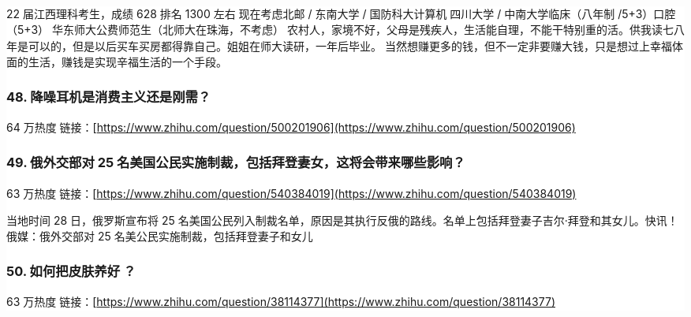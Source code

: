 22 届江西理科考生，成绩 628 排名 1300 左右 现在考虑北邮 / 东南大学 / 国防科大计算机 四川大学 / 中南大学临床（八年制 /5+3）口腔（5+3） 华东师大公费师范生（北师大在珠海，不考虑） 农村人，家境不好，父母是残疾人，生活能自理，不能干特别重的活。供我读七八年是可以的，但是以后买车买房都得靠自己。姐姐在师大读研，一年后毕业。 当然想赚更多的钱，但不一定非要赚大钱，只是想过上幸福体面的生活，赚钱是实现辛福生活的一个手段。

### 48. 降噪耳机是消费主义还是刚需？
64 万热度 链接：[https://www.zhihu.com/question/500201906](https://www.zhihu.com/question/500201906)



### 49. 俄外交部对 25 名美国公民实施制裁，包括拜登妻女，这将会带来哪些影响？
63 万热度 链接：[https://www.zhihu.com/question/540384019](https://www.zhihu.com/question/540384019)

当地时间 28 日，俄罗斯宣布将 25 名美国公民列入制裁名单，原因是其执行反俄的路线。名单上包括拜登妻子吉尔·拜登和其女儿。快讯！俄媒：俄外交部对 25 名美公民实施制裁，包括拜登妻子和女儿

### 50. 如何把皮肤养好 ？
63 万热度 链接：[https://www.zhihu.com/question/38114377](https://www.zhihu.com/question/38114377)



